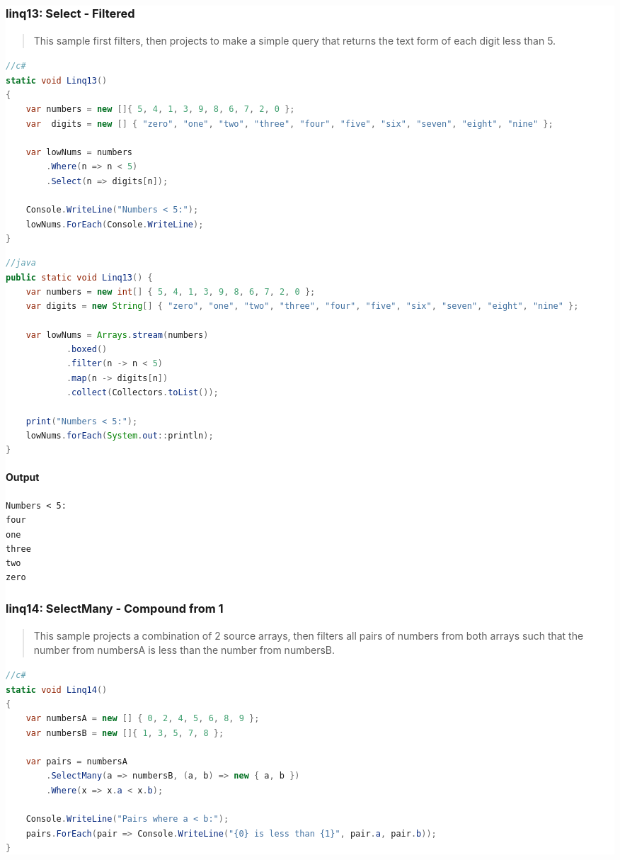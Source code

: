 ### linq13: Select - Filtered
>This sample first filters, then projects to make a simple query that returns the text form of each digit less than 5.
```csharp
//c#
static void Linq13()
{
    var numbers = new []{ 5, 4, 1, 3, 9, 8, 6, 7, 2, 0 };
    var  digits = new [] { "zero", "one", "two", "three", "four", "five", "six", "seven", "eight", "nine" };

    var lowNums = numbers
        .Where(n => n < 5)
        .Select(n => digits[n]);

    Console.WriteLine("Numbers < 5:");
    lowNums.ForEach(Console.WriteLine);
}
```
```java
//java
public static void Linq13() {
    var numbers = new int[] { 5, 4, 1, 3, 9, 8, 6, 7, 2, 0 };
    var digits = new String[] { "zero", "one", "two", "three", "four", "five", "six", "seven", "eight", "nine" };

    var lowNums = Arrays.stream(numbers)
            .boxed()
            .filter(n -> n < 5)
            .map(n -> digits[n])
            .collect(Collectors.toList());

    print("Numbers < 5:");
    lowNums.forEach(System.out::println);
}
```
#### Output

    Numbers < 5:
    four
    one
    three
    two
    zero

### linq14: SelectMany - Compound from 1
>This sample projects a combination of 2 source arrays, then filters all pairs of numbers from both arrays such that the number from numbersA is less than the number from numbersB.
```csharp
//c#
static void Linq14()
{
    var numbersA = new [] { 0, 2, 4, 5, 6, 8, 9 };
    var numbersB = new []{ 1, 3, 5, 7, 8 };

    var pairs = numbersA
        .SelectMany(a => numbersB, (a, b) => new { a, b })
        .Where(x => x.a < x.b);

    Console.WriteLine("Pairs where a < b:");
    pairs.ForEach(pair => Console.WriteLine("{0} is less than {1}", pair.a, pair.b));
}
```
```java
```